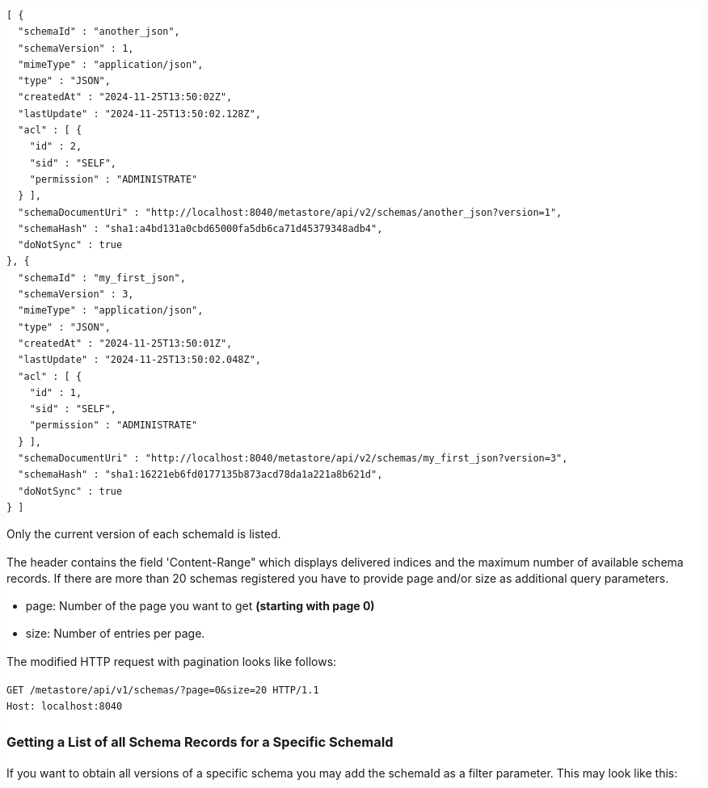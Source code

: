     [ {
      "schemaId" : "another_json",
      "schemaVersion" : 1,
      "mimeType" : "application/json",
      "type" : "JSON",
      "createdAt" : "2024-11-25T13:50:02Z",
      "lastUpdate" : "2024-11-25T13:50:02.128Z",
      "acl" : [ {
        "id" : 2,
        "sid" : "SELF",
        "permission" : "ADMINISTRATE"
      } ],
      "schemaDocumentUri" : "http://localhost:8040/metastore/api/v2/schemas/another_json?version=1",
      "schemaHash" : "sha1:a4bd131a0cbd65000fa5db6ca71d45379348adb4",
      "doNotSync" : true
    }, {
      "schemaId" : "my_first_json",
      "schemaVersion" : 3,
      "mimeType" : "application/json",
      "type" : "JSON",
      "createdAt" : "2024-11-25T13:50:01Z",
      "lastUpdate" : "2024-11-25T13:50:02.048Z",
      "acl" : [ {
        "id" : 1,
        "sid" : "SELF",
        "permission" : "ADMINISTRATE"
      } ],
      "schemaDocumentUri" : "http://localhost:8040/metastore/api/v2/schemas/my_first_json?version=3",
      "schemaHash" : "sha1:16221eb6fd0177135b873acd78da1a221a8b621d",
      "doNotSync" : true
    } ]

Only the current version of each schemaId is listed.

The header contains the field 'Content-Range" which displays delivered
indices and the maximum number of available schema records. If there are
more than 20 schemas registered you have to provide page and/or size as
additional query parameters.

-   page: Number of the page you want to get **(starting with page 0)**

-   size: Number of entries per page.

The modified HTTP request with pagination looks like follows:

    GET /metastore/api/v1/schemas/?page=0&size=20 HTTP/1.1
    Host: localhost:8040

### Getting a List of all Schema Records for a Specific SchemaId

If you want to obtain all versions of a specific schema you may add the
schemaId as a filter parameter. This may look like this:
